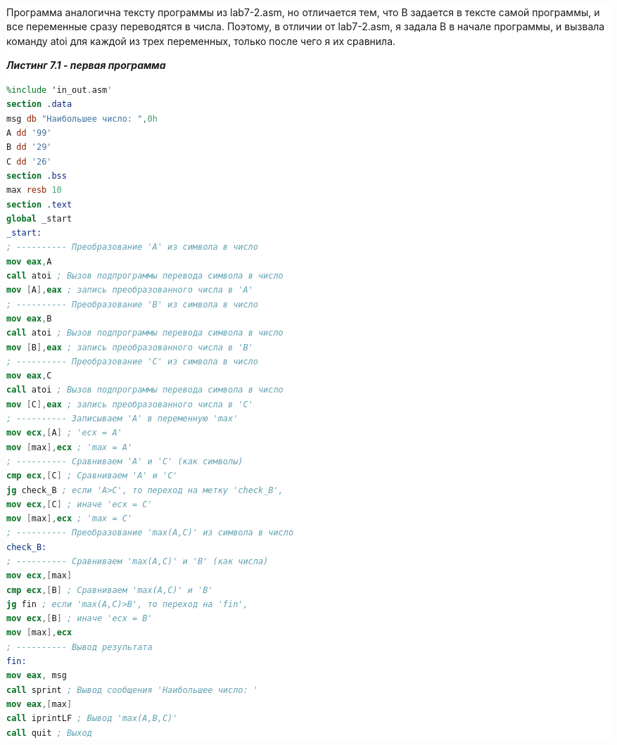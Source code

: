 Программа аналогична тексту программы из lab7-2.asm, но отличается тем, что B задается в тексте самой программы, и все переменные сразу переводятся в числа. Поэтому, в отличии от lab7-2.asm, я задала В в начале программы, и вызвала команду atoi для каждой из трех переменных, только после чего я их сравнила.  

***Листинг 7.1 - первая программа***
``` NASM
%include 'in_out.asm'
section .data
msg db "Наибольшее число: ",0h
A dd '99'
B dd '29'
C dd '26'
section .bss
max resb 10
section .text
global _start
_start:
; ---------- Преобразование 'A' из символа в число
mov eax,A
call atoi ; Вызов подпрограммы перевода символа в число
mov [A],eax ; запись преобразованного числа в 'A'
; ---------- Преобразование 'B' из символа в число
mov eax,B
call atoi ; Вызов подпрограммы перевода символа в число
mov [B],eax ; запись преобразованного числа в 'B'
; ---------- Преобразование 'C' из символа в число
mov eax,C
call atoi ; Вызов подпрограммы перевода символа в число
mov [C],eax ; запись преобразованного числа в 'C'
; ---------- Записываем 'A' в переменную 'max'
mov ecx,[A] ; 'ecx = A'
mov [max],ecx ; 'max = A'
; ---------- Сравниваем 'A' и 'С' (как символы)
cmp ecx,[C] ; Сравниваем 'A' и 'С'
jg check_B ; если 'A>C', то переход на метку 'check_B',
mov ecx,[C] ; иначе 'ecx = C'
mov [max],ecx ; 'max = C'
; ---------- Преобразование 'max(A,C)' из символа в число
check_B:
; ---------- Сравниваем 'max(A,C)' и 'B' (как числа)
mov ecx,[max]
cmp ecx,[B] ; Сравниваем 'max(A,C)' и 'B'
jg fin ; если 'max(A,C)>B', то переход на 'fin',
mov ecx,[B] ; иначе 'ecx = B'
mov [max],ecx
; ---------- Вывод результата
fin:
mov eax, msg
call sprint ; Вывод сообщения 'Наибольшее число: '
mov eax,[max]
call iprintLF ; Вывод 'max(A,B,C)'
call quit ; Выход
```
